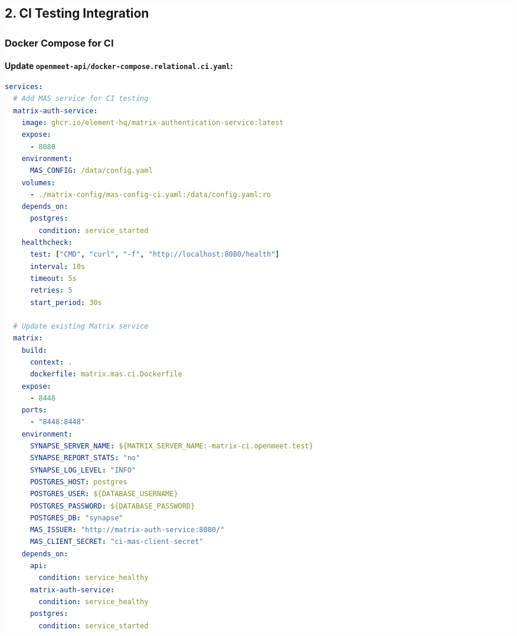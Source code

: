 ## 2. CI Testing Integration

### Docker Compose for CI

**Update `openmeet-api/docker-compose.relational.ci.yaml`:**

```yaml
services:
  # Add MAS service for CI testing
  matrix-auth-service:
    image: ghcr.io/element-hq/matrix-authentication-service:latest
    expose:
      - 8080
    environment:
      MAS_CONFIG: /data/config.yaml
    volumes:
      - ./matrix-config/mas-config-ci.yaml:/data/config.yaml:ro
    depends_on:
      postgres:
        condition: service_started
    healthcheck:
      test: ["CMD", "curl", "-f", "http://localhost:8080/health"]
      interval: 10s
      timeout: 5s
      retries: 5
      start_period: 30s

  # Update existing Matrix service
  matrix:
    build:
      context: .
      dockerfile: matrix.mas.ci.Dockerfile
    expose:
      - 8448
    ports:
      - "8448:8448"
    environment:
      SYNAPSE_SERVER_NAME: ${MATRIX_SERVER_NAME:-matrix-ci.openmeet.test}
      SYNAPSE_REPORT_STATS: "no"
      SYNAPSE_LOG_LEVEL: "INFO"
      POSTGRES_HOST: postgres
      POSTGRES_USER: ${DATABASE_USERNAME}
      POSTGRES_PASSWORD: ${DATABASE_PASSWORD}
      POSTGRES_DB: "synapse"
      MAS_ISSUER: "http://matrix-auth-service:8080/"
      MAS_CLIENT_SECRET: "ci-mas-client-secret"
    depends_on:
      api:
        condition: service_healthy
      matrix-auth-service:
        condition: service_healthy
      postgres:
        condition: service_started
```
